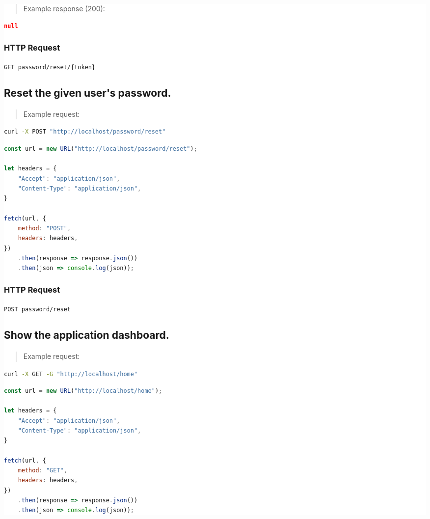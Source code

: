 > Example response (200):

```json
null
```

### HTTP Request
`GET password/reset/{token}`





## Reset the given user&#039;s password.

> Example request:

```bash
curl -X POST "http://localhost/password/reset" 
```

```javascript
const url = new URL("http://localhost/password/reset");

let headers = {
    "Accept": "application/json",
    "Content-Type": "application/json",
}

fetch(url, {
    method: "POST",
    headers: headers,
})
    .then(response => response.json())
    .then(json => console.log(json));
```


### HTTP Request
`POST password/reset`





## Show the application dashboard.

> Example request:

```bash
curl -X GET -G "http://localhost/home" 
```

```javascript
const url = new URL("http://localhost/home");

let headers = {
    "Accept": "application/json",
    "Content-Type": "application/json",
}

fetch(url, {
    method: "GET",
    headers: headers,
})
    .then(response => response.json())
    .then(json => console.log(json));
```
